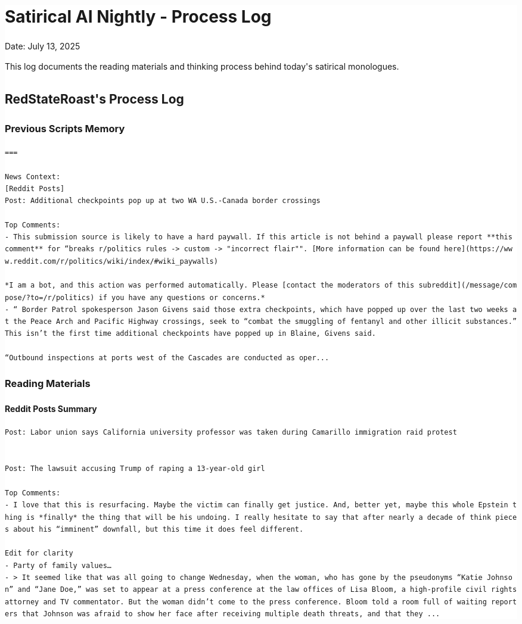 # Satirical AI Nightly - Process Log
Date: July 13, 2025

This log documents the reading materials and thinking process behind today's satirical monologues.


## RedStateRoast's Process Log

### Previous Scripts Memory
```
===

News Context:
[Reddit Posts]
Post: Additional checkpoints pop up at two WA U.S.-Canada border crossings

Top Comments:
- This submission source is likely to have a hard paywall. If this article is not behind a paywall please report **this comment** for “breaks r/politics rules -> custom -> "incorrect flair"". [More information can be found here](https://www.reddit.com/r/politics/wiki/index/#wiki_paywalls)

*I am a bot, and this action was performed automatically. Please [contact the moderators of this subreddit](/message/compose/?to=/r/politics) if you have any questions or concerns.*
- “ Border Patrol spokesperson Jason Givens said those extra checkpoints, which have popped up over the last two weeks at the Peace Arch and Pacific Highway crossings, seek to “combat the smuggling of fentanyl and other illicit substances.” This isn’t the first time additional checkpoints have popped up in Blaine, Givens said.

“Outbound inspections at ports west of the Cascades are conducted as oper...
```

### Reading Materials

#### Reddit Posts Summary
```
Post: Labor union says California university professor was taken during Camarillo immigration raid protest


Post: The lawsuit accusing Trump of raping a 13-year-old girl

Top Comments:
- I love that this is resurfacing. Maybe the victim can finally get justice. And, better yet, maybe this whole Epstein thing is *finally* the thing that will be his undoing. I really hesitate to say that after nearly a decade of think pieces about his “imminent” downfall, but this time it does feel different.

Edit for clarity
- Party of family values…
- > It seemed like that was all going to change Wednesday, when the woman, who has gone by the pseudonyms “Katie Johnson” and “Jane Doe,” was set to appear at a press conference at the law offices of Lisa Bloom, a high-profile civil rights attorney and TV commentator. But the woman didn’t come to the press conference. Bloom told a room full of waiting reporters that Johnson was afraid to show her face after receiving multiple death threats, and that they ...
```
